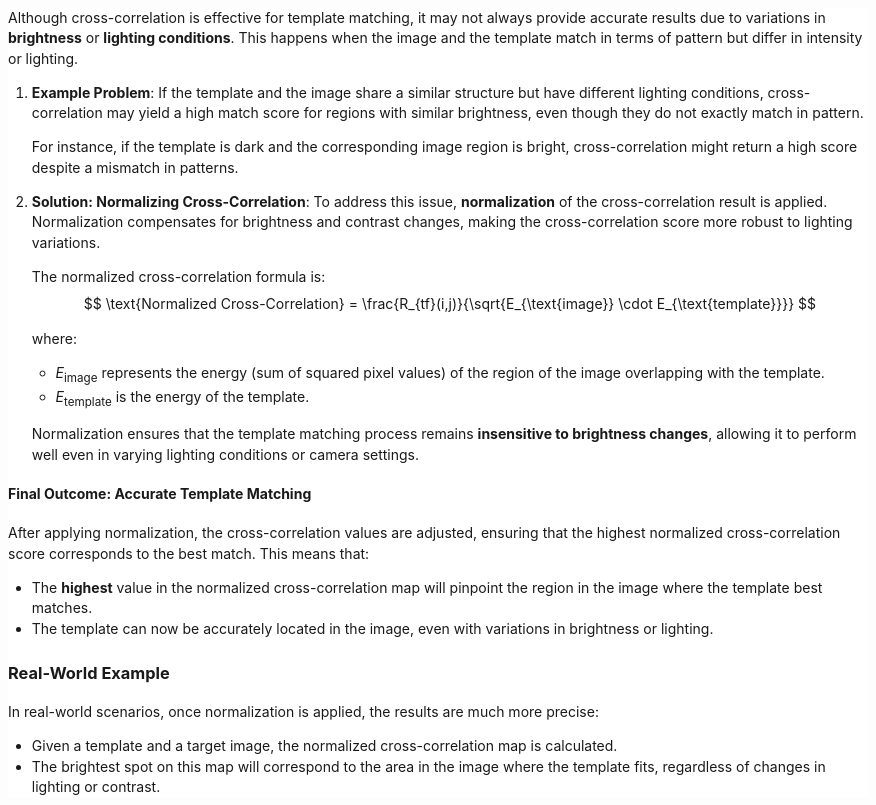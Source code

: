 Although cross-correlation is effective for template matching, it may not always provide accurate results due to variations in **brightness** or **lighting conditions**. This happens when the image and the template match in terms of pattern but differ in intensity or lighting.

1. **Example Problem**: 
   If the template and the image share a similar structure but have different lighting conditions, cross-correlation may yield a high match score for regions with similar brightness, even though they do not exactly match in pattern.

   For instance, if the template is dark and the corresponding image region is bright, cross-correlation might return a high score despite a mismatch in patterns.

2. **Solution: Normalizing Cross-Correlation**:
   To address this issue, **normalization** of the cross-correlation result is applied. Normalization compensates for brightness and contrast changes, making the cross-correlation score more robust to lighting variations.

   The normalized cross-correlation formula is:
   $$
   \text{Normalized Cross-Correlation} = \frac{R_{tf}(i,j)}{\sqrt{E_{\text{image}} \cdot E_{\text{template}}}}
   $$

   where:
   - $E_{\text{image}}$ represents the energy (sum of squared pixel values) of the region of the image overlapping with the template.
   - $E_{\text{template}}$ is the energy of the template.

   Normalization ensures that the template matching process remains **insensitive to brightness changes**, allowing it to perform well even in varying lighting conditions or camera settings.

#### Final Outcome: Accurate Template Matching

After applying normalization, the cross-correlation values are adjusted, ensuring that the highest normalized cross-correlation score corresponds to the best match. This means that:

- The **highest** value in the normalized cross-correlation map will pinpoint the region in the image where the template best matches.
- The template can now be accurately located in the image, even with variations in brightness or lighting.

### Real-World Example

In real-world scenarios, once normalization is applied, the results are much more precise:

- Given a template and a target image, the normalized cross-correlation map is calculated.
- The brightest spot on this map will correspond to the area in the image where the template fits, regardless of changes in lighting or contrast.